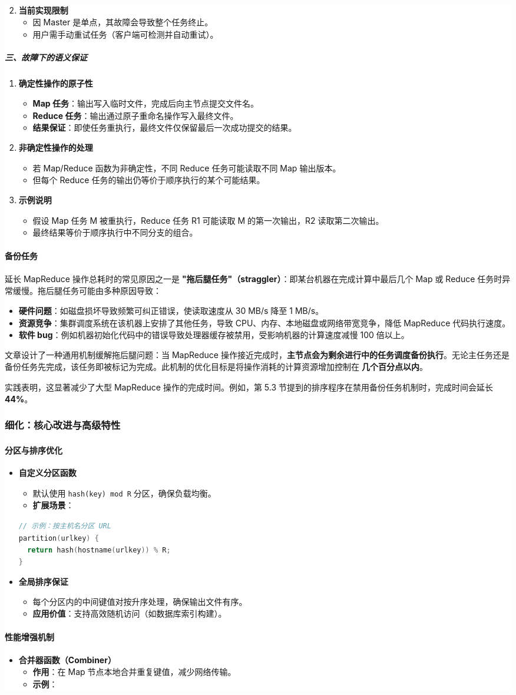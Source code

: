 2. **当前实现限制**
   - 因 Master 是单点，其故障会导致整个任务终止。
   - 用户需手动重试任务（客户端可检测并自动重试）。

##### 三、故障下的语义保证

1. **确定性操作的原子性**
   - **Map 任务**：输出写入临时文件，完成后向主节点提交文件名。
   - **Reduce 任务**：输出通过原子重命名操作写入最终文件。
   - **结果保证**：即使任务重执行，最终文件仅保留最后一次成功提交的结果。

2. **非确定性操作的处理**
   - 若 Map/Reduce 函数为非确定性，不同 Reduce 任务可能读取不同 Map 输出版本。
   - 但每个 Reduce 任务的输出仍等价于顺序执行的某个可能结果。

3. **示例说明**
   - 假设 Map 任务 M 被重执行，Reduce 任务 R1 可能读取 M 的第一次输出，R2 读取第二次输出。
   - 最终结果等价于顺序执行中不同分支的组合。

#### 备份任务

延长 MapReduce 操作总耗时的常见原因之一是 **"拖后腿任务"（straggler）**：即某台机器在完成计算中最后几个 Map 或 Reduce 任务时异常缓慢。拖后腿任务可能由多种原因导致：

- **硬件问题**：如磁盘损坏导致频繁可纠正错误，使读取速度从 30 MB/s 降至 1 MB/s。
- **资源竞争**：集群调度系统在该机器上安排了其他任务，导致 CPU、内存、本地磁盘或网络带宽竞争，降低 MapReduce 代码执行速度。
- **软件 bug**：例如机器初始化代码中的错误导致处理器缓存被禁用，受影响机器的计算速度减慢 100 倍以上。

文章设计了一种通用机制缓解拖后腿问题：当 MapReduce 操作接近完成时，**主节点会为剩余进行中的任务调度备份执行**。无论主任务还是备份任务先完成，该任务即被标记为完成。此机制的优化目标是将操作消耗的计算资源增加控制在 **几个百分点以内**。

实践表明，这显著减少了大型 MapReduce 操作的完成时间。例如，第 5.3 节提到的排序程序在禁用备份任务机制时，完成时间会延长 **44%**。

### 细化：核心改进与高级特性

#### 分区与排序优化

- **自定义分区函数**
  - 默认使用 `hash(key) mod R` 分区，确保负载均衡。
  - **扩展场景**：

  ```cpp
  // 示例：按主机名分区 URL
  partition(urlkey) {
    return hash(hostname(urlkey)) % R;
  }
  ```

- **全局排序保证**
  - 每个分区内的中间键值对按升序处理，确保输出文件有序。
  - **应用价值**：支持高效随机访问（如数据库索引构建）。

#### 性能增强机制

- **合并器函数（Combiner）**
  - **作用**：在 Map 节点本地合并重复键值，减少网络传输。
  - **示例**：
